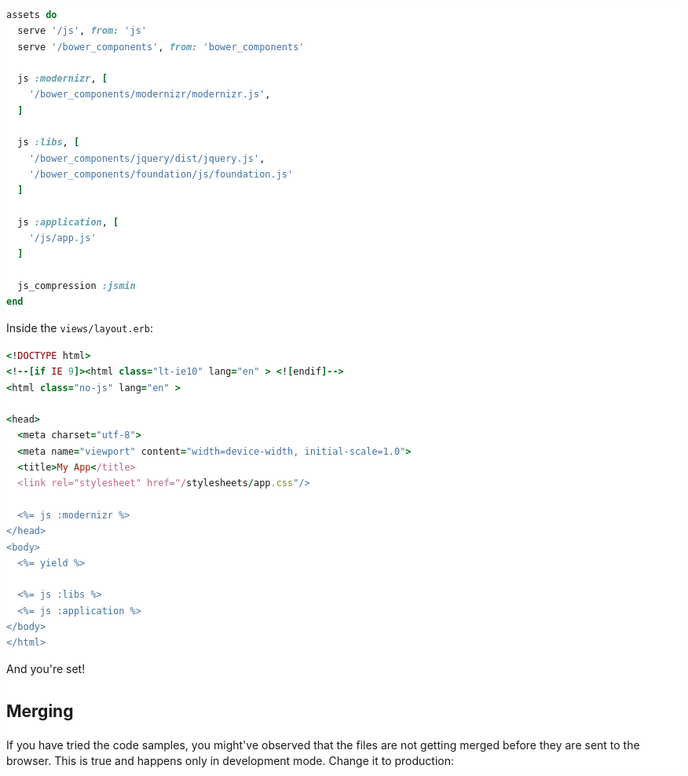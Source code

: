```ruby
assets do
  serve '/js', from: 'js'
  serve '/bower_components', from: 'bower_components'

  js :modernizr, [
    '/bower_components/modernizr/modernizr.js',
  ]

  js :libs, [
    '/bower_components/jquery/dist/jquery.js',
    '/bower_components/foundation/js/foundation.js'
  ]

  js :application, [
    '/js/app.js'
  ]

  js_compression :jsmin
end
```

Inside the `views/layout.erb`:

```ruby
<!DOCTYPE html>
<!--[if IE 9]><html class="lt-ie10" lang="en" > <![endif]-->
<html class="no-js" lang="en" >

<head>
  <meta charset="utf-8">
  <meta name="viewport" content="width=device-width, initial-scale=1.0">
  <title>My App</title>
  <link rel="stylesheet" href="/stylesheets/app.css"/>

  <%= js :modernizr %>
</head>
<body>
  <%= yield %>

  <%= js :libs %>
  <%= js :application %>
</body>
</html>
```

And you're set!

## Merging

If you have tried the code samples, you might've observed that the files are
not getting merged before they are sent to the browser. This is true and
happens only in development mode. Change it to production:

